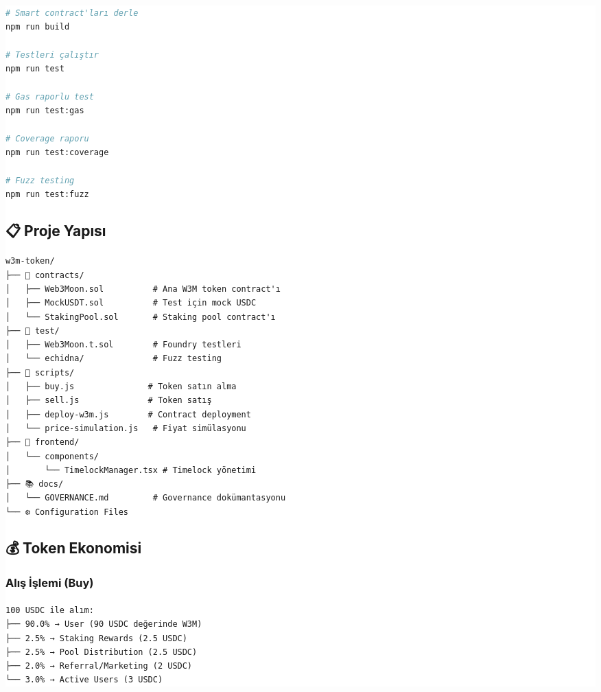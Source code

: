 ```bash
# Smart contract'ları derle
npm run build

# Testleri çalıştır
npm run test

# Gas raporlu test
npm run test:gas

# Coverage raporu
npm run test:coverage

# Fuzz testing
npm run test:fuzz
```

## 📋 Proje Yapısı

```
w3m-token/
├── 📄 contracts/
│   ├── Web3Moon.sol          # Ana W3M token contract'ı
│   ├── MockUSDT.sol          # Test için mock USDC
│   └── StakingPool.sol       # Staking pool contract'ı
├── 🧪 test/
│   ├── Web3Moon.t.sol        # Foundry testleri
│   └── echidna/              # Fuzz testing
├── 🚀 scripts/
│   ├── buy.js               # Token satın alma
│   ├── sell.js              # Token satış
│   ├── deploy-w3m.js        # Contract deployment  
│   └── price-simulation.js   # Fiyat simülasyonu
├── 🎨 frontend/
│   └── components/
│       └── TimelockManager.tsx # Timelock yönetimi
├── 📚 docs/
│   └── GOVERNANCE.md         # Governance dokümantasyonu
└── ⚙️ Configuration Files
```

## 💰 Token Ekonomisi

### Alış İşlemi (Buy)
```
100 USDC ile alım:
├── 90.0% → User (90 USDC değerinde W3M)
├── 2.5% → Staking Rewards (2.5 USDC)
├── 2.5% → Pool Distribution (2.5 USDC)
├── 2.0% → Referral/Marketing (2 USDC)  
└── 3.0% → Active Users (3 USDC)
```
